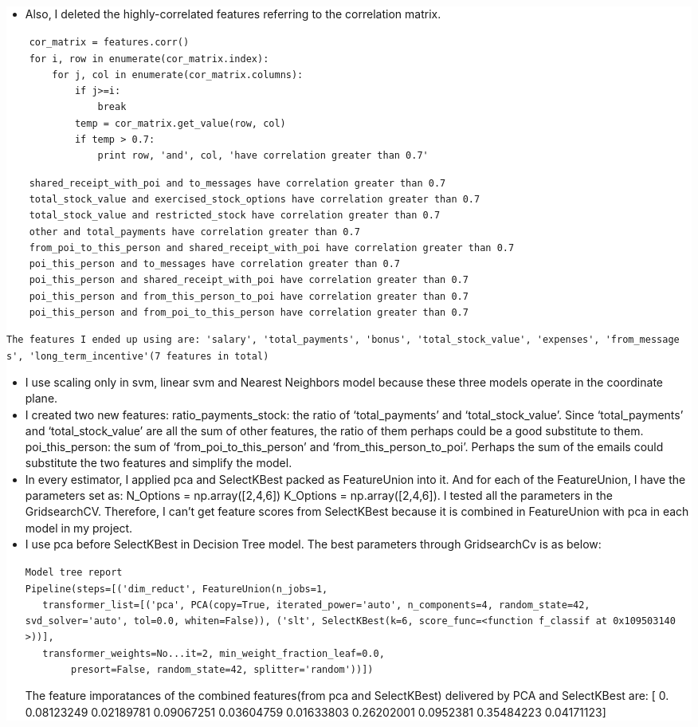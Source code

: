 * Also, I deleted the highly-correlated features referring to the correlation matrix. 
```
    cor_matrix = features.corr()
    for i, row in enumerate(cor_matrix.index):
        for j, col in enumerate(cor_matrix.columns):
            if j>=i:
                break
            temp = cor_matrix.get_value(row, col)
            if temp > 0.7:
                print row, 'and', col, 'have correlation greater than 0.7'
```
```
    shared_receipt_with_poi and to_messages have correlation greater than 0.7
    total_stock_value and exercised_stock_options have correlation greater than 0.7
    total_stock_value and restricted_stock have correlation greater than 0.7
    other and total_payments have correlation greater than 0.7
    from_poi_to_this_person and shared_receipt_with_poi have correlation greater than 0.7
    poi_this_person and to_messages have correlation greater than 0.7
    poi_this_person and shared_receipt_with_poi have correlation greater than 0.7
    poi_this_person and from_this_person_to_poi have correlation greater than 0.7
    poi_this_person and from_poi_to_this_person have correlation greater than 0.7
```
    The features I ended up using are: 'salary', 'total_payments', 'bonus', 'total_stock_value', 'expenses', 'from_messages', 'long_term_incentive'(7 features in total)
    
* I use scaling only in svm, linear svm and Nearest Neighbors model because these three models operate in the coordinate plane.
* I created two new features:
ratio_payments_stock: the ratio of ‘total_payments’ and ‘total_stock_value’. Since ‘total_payments’ and ‘total_stock_value’ are all the sum of other features, the ratio of them perhaps could be a good substitute to them. 
poi_this_person: the sum of ‘from_poi_to_this_person’ and ‘from_this_person_to_poi’. Perhaps the sum of the emails could substitute the two features and simplify the model. 
*  In every estimator, I applied pca and SelectKBest packed as FeatureUnion into it. And for each of the FeatureUnion, I have the parameters set as: N_Options =  np.array([2,4,6])
    K_Options =  np.array([2,4,6]). I tested all the parameters in the GridsearchCV. Therefore, I can’t get feature scores from SelectKBest because it is combined in FeatureUnion with pca in each model in my project. 
* I use pca before SelectKBest in Decision Tree model. The best parameters through GridsearchCv is as below:
    ```
   Model tree report
    Pipeline(steps=[('dim_reduct', FeatureUnion(n_jobs=1,
       transformer_list=[('pca', PCA(copy=True, iterated_power='auto', n_components=4, random_state=42,
    svd_solver='auto', tol=0.0, whiten=False)), ('slt', SelectKBest(k=6, score_func=<function f_classif at 0x109503140>))],
       transformer_weights=No...it=2, min_weight_fraction_leaf=0.0,
            presort=False, random_state=42, splitter='random'))])
    ```
    The feature imporatances of the combined features(from pca and SelectKBest) delivered by PCA and SelectKBest are: [ 0.  0.08123249  0.02189781  0.09067251  0.03604759  0.01633803  0.26202001  0.0952381   0.35484223  0.04171123]
    